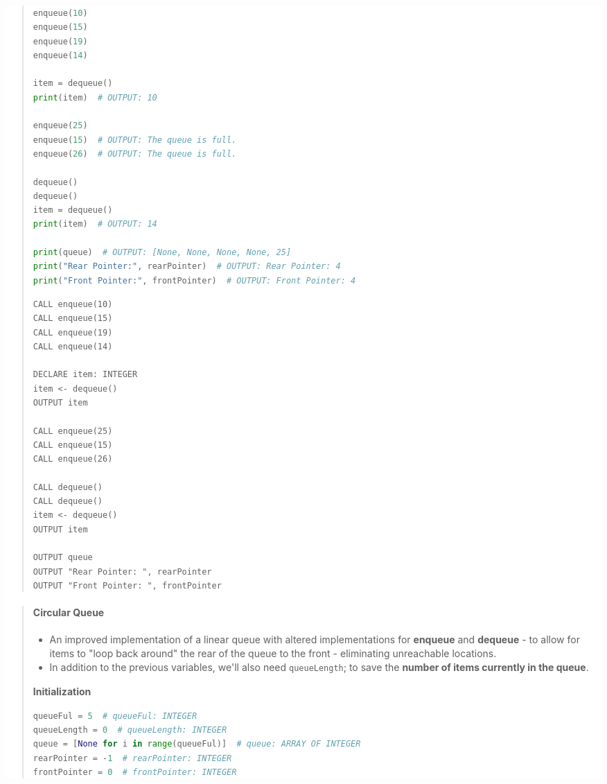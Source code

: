 > ```python
> enqueue(10)
> enqueue(15)
> enqueue(19)
> enqueue(14)
> 
> item = dequeue()
> print(item)  # OUTPUT: 10
> 
> enqueue(25)
> enqueue(15)  # OUTPUT: The queue is full.
> enqueue(26)  # OUTPUT: The queue is full.
> 
> dequeue()
> dequeue()
> item = dequeue()
> print(item)  # OUTPUT: 14
> 
> print(queue)  # OUTPUT: [None, None, None, None, 25]
> print("Rear Pointer:", rearPointer)  # OUTPUT: Rear Pointer: 4
> print("Front Pointer:", frontPointer)  # OUTPUT: Front Pointer: 4
> ```
>
> ```
> CALL enqueue(10)
> CALL enqueue(15)
> CALL enqueue(19)
> CALL enqueue(14)
> 
> DECLARE item: INTEGER
> item <- dequeue()
> OUTPUT item
> 
> CALL enqueue(25)
> CALL enqueue(15)
> CALL enqueue(26)
> 
> CALL dequeue()
> CALL dequeue()
> item <- dequeue()
> OUTPUT item
> 
> OUTPUT queue
> OUTPUT "Rear Pointer: ", rearPointer
> OUTPUT "Front Pointer: ", frontPointer
> ```

> #### Circular Queue
>
> - An improved implementation of a linear queue with altered implementations for **enqueue** and **dequeue** - to allow for items to "loop back around" the rear of the queue to the front - eliminating unreachable locations.
> - In addition to the previous variables, we'll also need `queueLength`; to save the **number of items currently in the queue**.
>
> **Initialization**
>
> ```python
> queueFul = 5  # queueFul: INTEGER
> queueLength = 0  # queueLength: INTEGER
> queue = [None for i in range(queueFul)]  # queue: ARRAY OF INTEGER
> rearPointer = -1  # rearPointer: INTEGER
> frontPointer = 0  # frontPointer: INTEGER
> ```